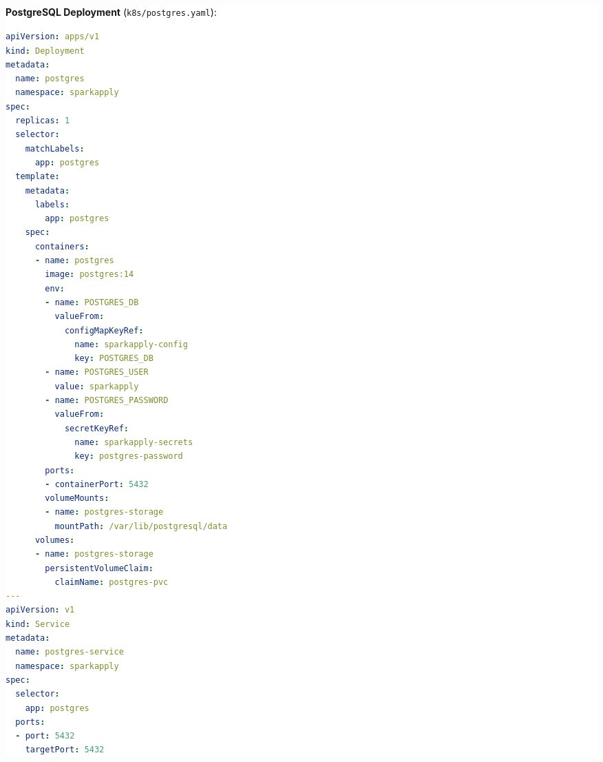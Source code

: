 **PostgreSQL Deployment** (`k8s/postgres.yaml`):
```yaml
apiVersion: apps/v1
kind: Deployment
metadata:
  name: postgres
  namespace: sparkapply
spec:
  replicas: 1
  selector:
    matchLabels:
      app: postgres
  template:
    metadata:
      labels:
        app: postgres
    spec:
      containers:
      - name: postgres
        image: postgres:14
        env:
        - name: POSTGRES_DB
          valueFrom:
            configMapKeyRef:
              name: sparkapply-config
              key: POSTGRES_DB
        - name: POSTGRES_USER
          value: sparkapply
        - name: POSTGRES_PASSWORD
          valueFrom:
            secretKeyRef:
              name: sparkapply-secrets
              key: postgres-password
        ports:
        - containerPort: 5432
        volumeMounts:
        - name: postgres-storage
          mountPath: /var/lib/postgresql/data
      volumes:
      - name: postgres-storage
        persistentVolumeClaim:
          claimName: postgres-pvc
---
apiVersion: v1
kind: Service
metadata:
  name: postgres-service
  namespace: sparkapply
spec:
  selector:
    app: postgres
  ports:
  - port: 5432
    targetPort: 5432
```
